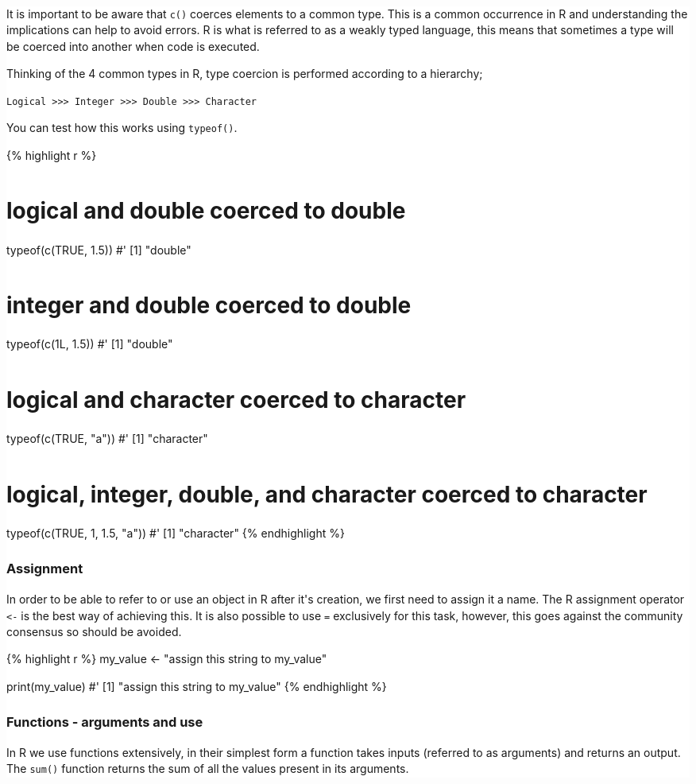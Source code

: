 It is important to be aware that `c()` coerces elements to a common type. This is a common occurrence in R and understanding the implications can help to avoid errors. R is what is referred to as a weakly typed language, this means that sometimes a type will be coerced into another when code is executed.

Thinking of the 4 common types in R, type coercion is performed according to a hierarchy;

`Logical >>> Integer >>> Double >>> Character`

You can test how this works using `typeof()`.

{% highlight r %}
# logical and double coerced to double
typeof(c(TRUE, 1.5))
#' [1] "double"

# integer and double coerced to double
typeof(c(1L, 1.5))
#' [1] "double"

# logical and character coerced to character
typeof(c(TRUE, "a"))
#' [1] "character"

# logical, integer, double, and character coerced to character
typeof(c(TRUE, 1, 1.5, "a"))
#' [1] "character"
{% endhighlight %}

### Assignment

In order to be able to refer to or use an object in R after it's creation, we first need to assign it a name. The R assignment operator `<-` is the best way of achieving this. It is also possible to use `=` exclusively for this task, however, this goes against the community consensus so should be avoided.

{% highlight r %}
my_value <- "assign this string to my_value"

print(my_value)
#' [1] "assign this string to my_value"
{% endhighlight %}

### Functions - arguments and use

In R we use functions extensively, in their simplest form a function takes inputs (referred to as arguments) and returns an output. The `sum()` function returns the sum of all the values present in its arguments.
